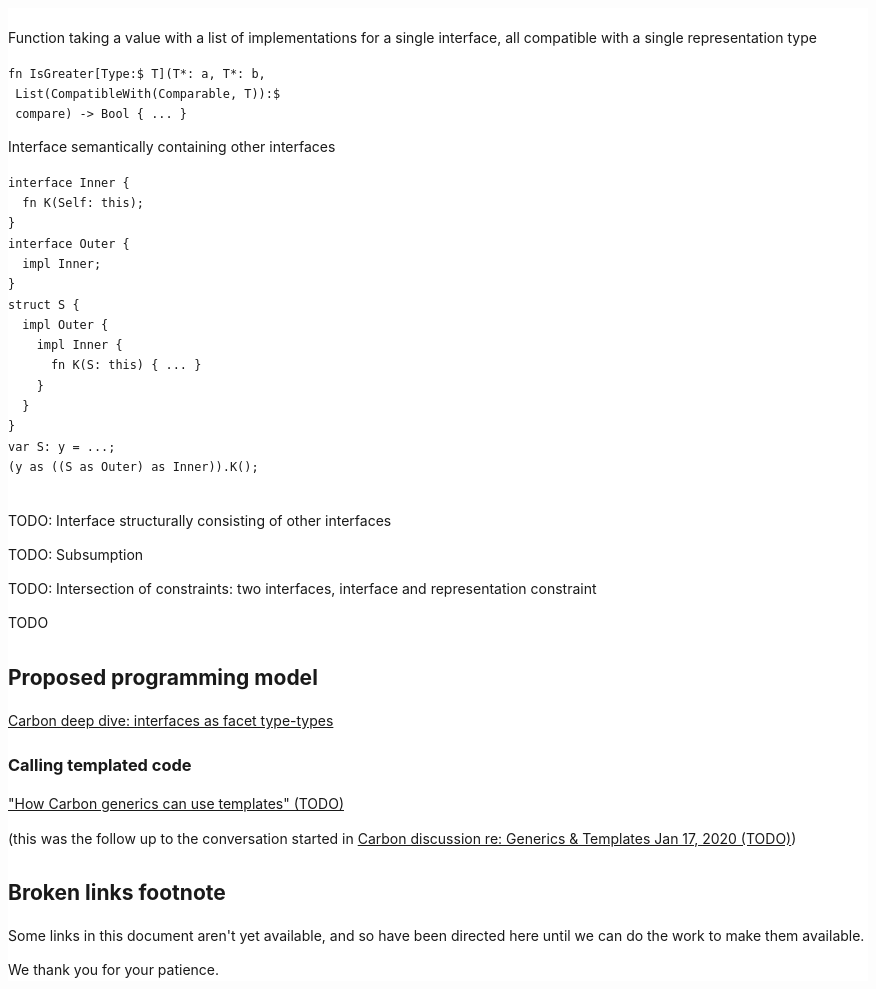 \
Function taking a value with a list of implementations for a single interface, all
compatible with a single representation type

```
fn IsGreater[Type:$ T](T*: a, T*: b,
 List(CompatibleWith(Comparable, T)):$
 compare) -> Bool { ... }
```

Interface semantically containing other interfaces

```
interface Inner {
  fn K(Self: this);
}
interface Outer {
  impl Inner;
}
struct S {
  impl Outer {
    impl Inner {
      fn K(S: this) { ... }
    }
  }
}
var S: y = ...;
(y as ((S as Outer) as Inner)).K();
```

\
TODO: Interface structurally consisting of other interfaces

TODO: Subsumption

TODO: Intersection of constraints: two interfaces, interface and representation
constraint

TODO

## Proposed programming model

[Carbon deep dive: interfaces as facet type-types](https://github.com/josh11b/carbon-lang/blob/generics-docs/docs/designs/generics-interface-type-types.md)

### Calling templated code

["How Carbon generics can use templates" (TODO)](#broken-links-footnote)

(this was the follow up to the conversation started in
[Carbon discussion re: Generics & Templates Jan 17, 2020 (TODO)](#broken-links-footnote))

## Broken links footnote

Some links in this document aren't yet available, and so have been directed here
until we can do the work to make them available.

We thank you for your patience.
